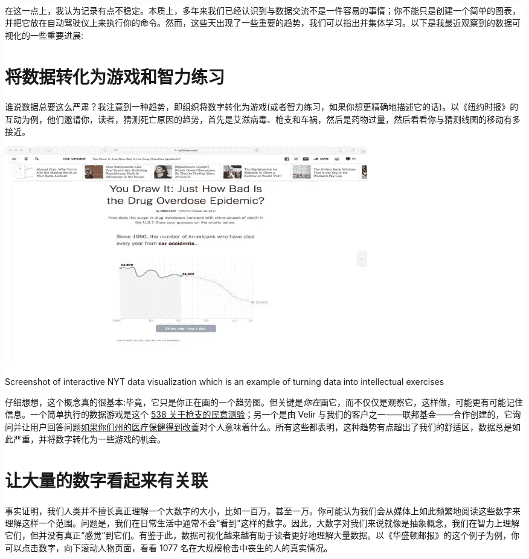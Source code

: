 在这一点上，我认为记录有点不稳定。本质上，多年来我们已经认识到与数据交流不是一件容易的事情；你不能只是创建一个简单的图表，并把它放在自动驾驶仪上来执行你的命令。然而，这些天出现了一些重要的趋势，我们可以指出并集体学习。以下是我最近观察到的数据可视化的一些重要进展:

# 将数据转化为游戏和智力练习

谁说数据总要这么严肃？我注意到一种趋势，即组织将数字转化为游戏(或者智力练习，如果你想更精确地描述它的话)。以《纽约时报》的互动为例，他们邀请你，读者，猜测死亡原因的趋势，首先是艾滋病毒、枪支和车祸，然后是药物过量，然后看看你与猜测线图的移动有多接近。

![](img/c0cb7be74e2ead1111bd81b066132ae0.png)

Screenshot of interactive NYT data visualization which is an example of turning data into intellectual exercises

仔细想想，这个概念真的很基本:毕竟，它只是你正在画的一个趋势图。但关键是*你在*画它，而不仅仅是观察它，这样做，可能更有可能记住信息。一个简单执行的数据游戏是这个 [538 关于枪支的民意测验](https://projects.fivethirtyeight.com/guns-parkland-polling-quiz/)；另一个是由 Velir 与我们的客户之一——联邦基金——合作创建的，它询问并让用户回答问题[如果你们州的医疗保健得到改善](http://www.commonwealthfund.org/interactives-and-data/estimated-impact-interactive#?ind=a_Adults_ages_1964_insured_2017&loc=AL)对个人意味着什么。所有这些都表明，这种趋势有点超出了我们的舒适区，数据总是如此严重，并将数字转化为一些游戏的机会。

# 让大量的数字看起来有关联

事实证明，我们人类并不擅长真正理解一个大数字的大小，比如一百万，甚至一万。你可能认为我们会从媒体上如此频繁地阅读这些数字来理解这样一个范围。问题是，我们在日常生活中通常不会“看到”这样的数字。因此，大数字对我们来说就像是抽象概念，我们在智力上理解它们，但并没有真正“感觉”到它们。有鉴于此，数据可视化越来越有助于读者更好地理解大量数据。以《华盛顿邮报》的这个例子为例，你可以点击数字，向下滚动人物页面，看看 1077 名在大规模枪击中丧生的人的真实情况。

